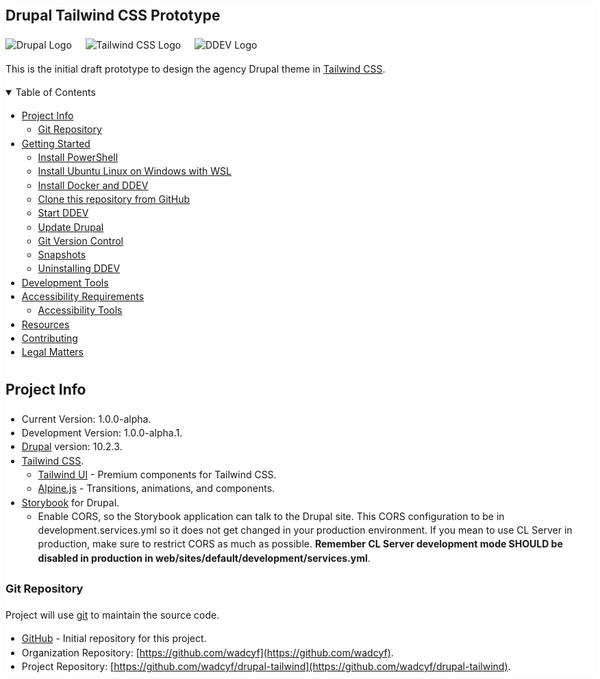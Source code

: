 ## Drupal Tailwind CSS Prototype

<img alt="Drupal Logo" src="https://www.drupal.org/files/Wordmark_blue_RGB.png" height="60px">&nbsp;&nbsp;&nbsp;&nbsp;&nbsp;<img alt="Tailwind CSS Logo" src="https://upload.wikimedia.org/wikipedia/commons/d/d5/Tailwind_CSS_Logo.svg" height="60px">&nbsp;&nbsp;&nbsp;&nbsp;&nbsp;<img alt="DDEV Logo" src="https://raw.githubusercontent.com/ddev/ddev/20a58d492180f5c9a7b22767c8a15809de6a01b6/docs/content/developers/logos/SVG/Logo_w_text.svg" height="60px">

This is the initial draft prototype to design the agency Drupal theme in [Tailwind CSS](https://tailwindcss.com).

<details open>
<summary>Table of Contents</summary>

- [Project Info](#project-info)
  - [Git Repository](#git-repository)
- [Getting Started](#getting-started)
    - [Install PowerShell](#install-powershell)
    - [Install Ubuntu Linux on Windows with WSL](#install-ubuntu-linux-on-windows-with-wsl)
    - [Install Docker and DDEV](#install-docker-and-ddev)
    - [Clone this repository from GitHub](#clone-this-repository-from-github)
    - [Start DDEV](#start-ddev)
    - [Update Drupal](#update-drupal)
    - [Git Version Control](#git-repository)
    - [Snapshots](#snapshots)
    - [Uninstalling DDEV](#uninstalling-ddev)
- [Development Tools](#development-tools)
- [Accessibility Requirements](#accessibility-requirements)
    - [Accessibility Tools](#accessibility-tools)
- [Resources](#resources)
- [Contributing](#contributing)
- [Legal Matters](#legal-matters)

</details>

## Project Info

- Current Version: 1.0.0-alpha.
- Development Version: 1.0.0-alpha.1.
- [Drupal](https://drupal.org) version: 10.2.3.
- [Tailwind CSS](https://tailwindcss.com).
    - [Tailwind UI](https://tailwindui.com) - Premium components for Tailwind CSS.
    - [Alpine.js](https://alpinejs.dev/) - Transitions, animations, and components.
- [Storybook](https://git.drupalcode.org/project/storybook/-/blob/1.x/README.md?ref_type=heads#prepare-ddev-for-running-the-storybook-application) for Drupal.
    - Enable CORS, so the Storybook application can talk to the Drupal site. This CORS configuration to be in development.services.yml so it does not get changed in your production environment. If you mean to use CL Server in production, make sure to restrict CORS as much as possible. **Remember CL Server development mode SHOULD be disabled in production in web/sites/default/development/services.yml**.

### Git Repository

Project will use [git](https://git-scm.com/) to maintain the source code.

- [GitHub](https://github.com) - Initial repository for this project.
- Organization Repository: [https://github.com/wadcyf](https://github.com/wadcyf).
- Project Repository: [https://github.com/wadcyf/drupal-tailwind](https://github.com/wadcyf/drupal-tailwind).
